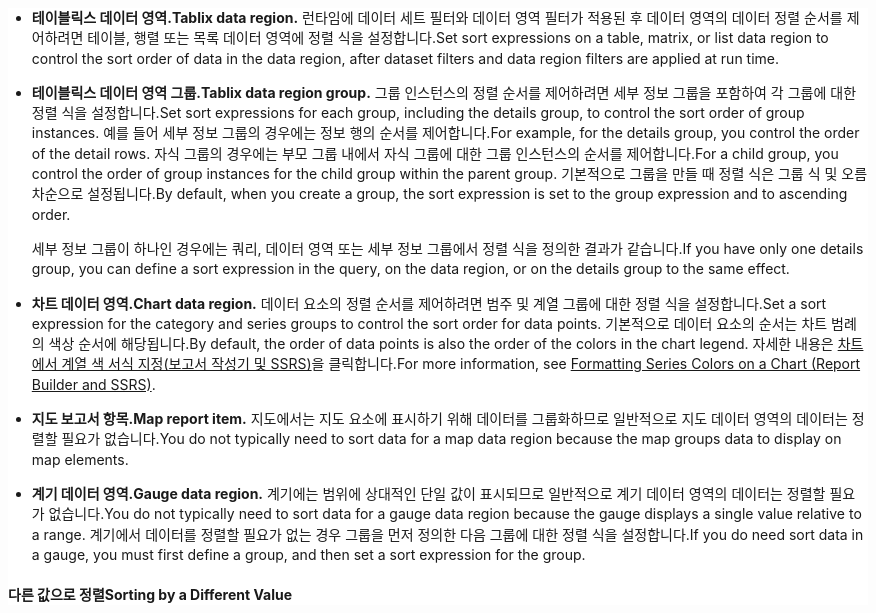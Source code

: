 -   <span data-ttu-id="09b94-202">**테이블릭스 데이터 영역.**</span><span class="sxs-lookup"><span data-stu-id="09b94-202">**Tablix data region.**</span></span> <span data-ttu-id="09b94-203">런타임에 데이터 세트 필터와 데이터 영역 필터가 적용된 후 데이터 영역의 데이터 정렬 순서를 제어하려면 테이블, 행렬 또는 목록 데이터 영역에 정렬 식을 설정합니다.</span><span class="sxs-lookup"><span data-stu-id="09b94-203">Set sort expressions on a table, matrix, or list data region to control the sort order of data in the data region, after dataset filters and data region filters are applied at run time.</span></span>  
  
-   <span data-ttu-id="09b94-204">**테이블릭스 데이터 영역 그룹.**</span><span class="sxs-lookup"><span data-stu-id="09b94-204">**Tablix data region group.**</span></span> <span data-ttu-id="09b94-205">그룹 인스턴스의 정렬 순서를 제어하려면 세부 정보 그룹을 포함하여 각 그룹에 대한 정렬 식을 설정합니다.</span><span class="sxs-lookup"><span data-stu-id="09b94-205">Set sort expressions for each group, including the details group, to control the sort order of group instances.</span></span> <span data-ttu-id="09b94-206">예를 들어 세부 정보 그룹의 경우에는 정보 행의 순서를 제어합니다.</span><span class="sxs-lookup"><span data-stu-id="09b94-206">For example, for the details group, you control the order of the detail rows.</span></span> <span data-ttu-id="09b94-207">자식 그룹의 경우에는 부모 그룹 내에서 자식 그룹에 대한 그룹 인스턴스의 순서를 제어합니다.</span><span class="sxs-lookup"><span data-stu-id="09b94-207">For a child group, you control the order of group instances for the child group within the parent group.</span></span> <span data-ttu-id="09b94-208">기본적으로 그룹을 만들 때 정렬 식은 그룹 식 및 오름차순으로 설정됩니다.</span><span class="sxs-lookup"><span data-stu-id="09b94-208">By default, when you create a group, the sort expression is set to the group expression and to ascending order.</span></span>  
  
     <span data-ttu-id="09b94-209">세부 정보 그룹이 하나인 경우에는 쿼리, 데이터 영역 또는 세부 정보 그룹에서 정렬 식을 정의한 결과가 같습니다.</span><span class="sxs-lookup"><span data-stu-id="09b94-209">If you have only one details group, you can define a sort expression in the query, on the data region, or on the details group to the same effect.</span></span>  
  
-   <span data-ttu-id="09b94-210">**차트 데이터 영역.**</span><span class="sxs-lookup"><span data-stu-id="09b94-210">**Chart data region.**</span></span> <span data-ttu-id="09b94-211">데이터 요소의 정렬 순서를 제어하려면 범주 및 계열 그룹에 대한 정렬 식을 설정합니다.</span><span class="sxs-lookup"><span data-stu-id="09b94-211">Set a sort expression for the category and series groups to control the sort order for data points.</span></span> <span data-ttu-id="09b94-212">기본적으로 데이터 요소의 순서는 차트 범례의 색상 순서에 해당됩니다.</span><span class="sxs-lookup"><span data-stu-id="09b94-212">By default, the order of data points is also the order of the colors in the chart legend.</span></span> <span data-ttu-id="09b94-213">자세한 내용은 [차트에서 계열 색 서식 지정&#40;보고서 작성기 및 SSRS&#41;](formatting-series-colors-on-a-chart-report-builder-and-ssrs.md)을 클릭합니다.</span><span class="sxs-lookup"><span data-stu-id="09b94-213">For more information, see [Formatting Series Colors on a Chart &#40;Report Builder and SSRS&#41;](formatting-series-colors-on-a-chart-report-builder-and-ssrs.md).</span></span>  
  
-   <span data-ttu-id="09b94-214">**지도 보고서 항목.**</span><span class="sxs-lookup"><span data-stu-id="09b94-214">**Map report item.**</span></span> <span data-ttu-id="09b94-215">지도에서는 지도 요소에 표시하기 위해 데이터를 그룹화하므로 일반적으로 지도 데이터 영역의 데이터는 정렬할 필요가 없습니다.</span><span class="sxs-lookup"><span data-stu-id="09b94-215">You do not typically need to sort data for a map data region because the map groups data to display on map elements.</span></span>  
  
-   <span data-ttu-id="09b94-216">**계기 데이터 영역.**</span><span class="sxs-lookup"><span data-stu-id="09b94-216">**Gauge data region.**</span></span> <span data-ttu-id="09b94-217">계기에는 범위에 상대적인 단일 값이 표시되므로 일반적으로 계기 데이터 영역의 데이터는 정렬할 필요가 없습니다.</span><span class="sxs-lookup"><span data-stu-id="09b94-217">You do not typically need to sort data for a gauge data region because the gauge displays a single value relative to a range.</span></span> <span data-ttu-id="09b94-218">계기에서 데이터를 정렬할 필요가 없는 경우 그룹을 먼저 정의한 다음 그룹에 대한 정렬 식을 설정합니다.</span><span class="sxs-lookup"><span data-stu-id="09b94-218">If you do need sort data in a gauge, you must first define a group, and then set a sort expression for the group.</span></span>  
  
#### <a name="sorting-by-a-different-value"></a><span data-ttu-id="09b94-219">다른 값으로 정렬</span><span class="sxs-lookup"><span data-stu-id="09b94-219">Sorting by a Different Value</span></span>  